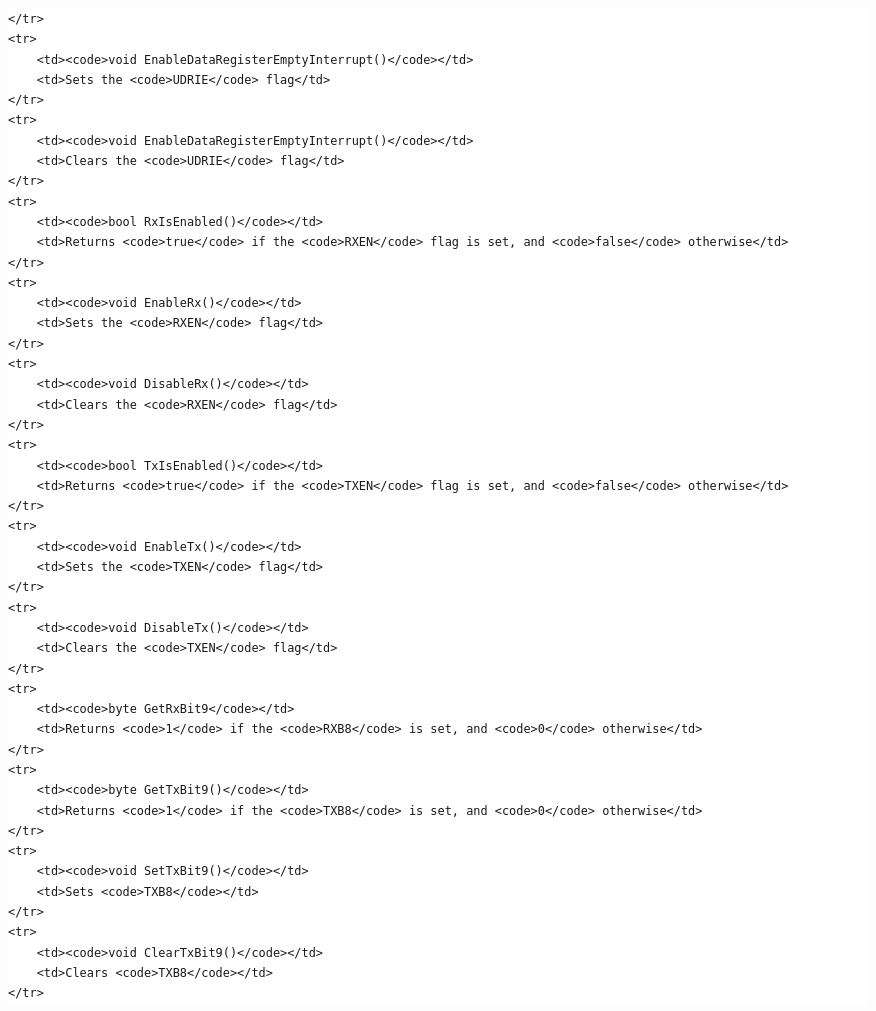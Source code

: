 	</tr>
	<tr>
		<td><code>void EnableDataRegisterEmptyInterrupt()</code></td>
		<td>Sets the <code>UDRIE</code> flag</td>
	</tr>
	<tr>
		<td><code>void EnableDataRegisterEmptyInterrupt()</code></td>
		<td>Clears the <code>UDRIE</code> flag</td>
	</tr>
	<tr>
		<td><code>bool RxIsEnabled()</code></td>
		<td>Returns <code>true</code> if the <code>RXEN</code> flag is set, and <code>false</code> otherwise</td>
	</tr>
	<tr>
		<td><code>void EnableRx()</code></td>
		<td>Sets the <code>RXEN</code> flag</td>
	</tr>
	<tr>
		<td><code>void DisableRx()</code></td>
		<td>Clears the <code>RXEN</code> flag</td>
	</tr>	
	<tr>
		<td><code>bool TxIsEnabled()</code></td>
		<td>Returns <code>true</code> if the <code>TXEN</code> flag is set, and <code>false</code> otherwise</td>
	</tr>
	<tr>
		<td><code>void EnableTx()</code></td>
		<td>Sets the <code>TXEN</code> flag</td>
	</tr>
	<tr>
		<td><code>void DisableTx()</code></td>
		<td>Clears the <code>TXEN</code> flag</td>
	</tr>
	<tr>
		<td><code>byte GetRxBit9</code></td>
		<td>Returns <code>1</code> if the <code>RXB8</code> is set, and <code>0</code> otherwise</td>
	</tr>
	<tr>
		<td><code>byte GetTxBit9()</code></td>
		<td>Returns <code>1</code> if the <code>TXB8</code> is set, and <code>0</code> otherwise</td>
	</tr>
	<tr>
		<td><code>void SetTxBit9()</code></td>
		<td>Sets <code>TXB8</code></td>
	</tr>
	<tr>
		<td><code>void ClearTxBit9()</code></td>
		<td>Clears <code>TXB8</code></td>
	</tr>
</table>

